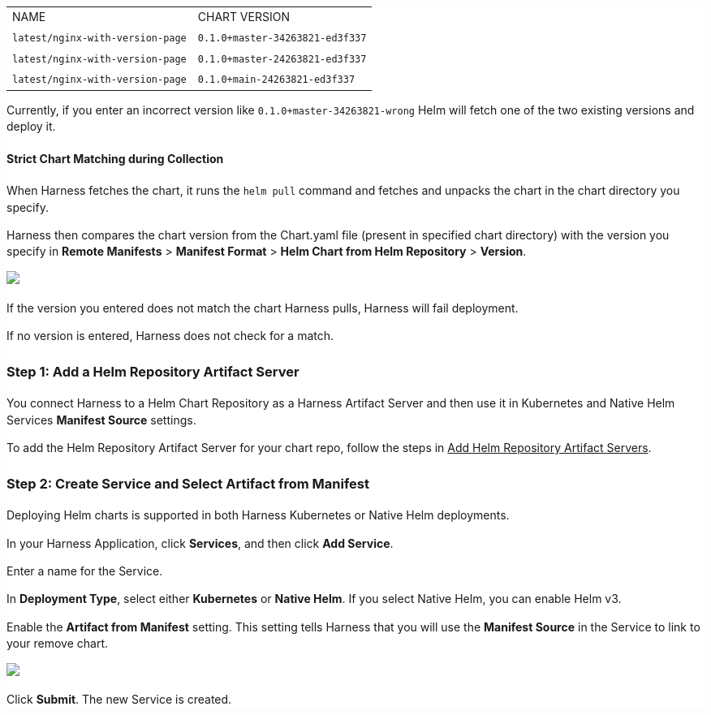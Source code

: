 
|  |  |
| --- | --- |
| NAME | CHART VERSION |
| `latest/nginx-with-version-page` | `0.1.0+master-34263821-ed3f337` |
| `latest/nginx-with-version-page` | `0.1.0+master-24263821-ed3f337` |
| `latest/nginx-with-version-page` | `0.1.0+main-24263821-ed3f337` |

Currently, if you enter an incorrect version like `0.1.0+master-34263821-wrong` Helm will fetch one of the two existing versions and deploy it.

#### Strict Chart Matching during Collection

When Harness fetches the chart, it runs the `helm pull` command and fetches and unpacks the chart in the chart directory you specify.

Harness then compares the chart version from the Chart.yaml file (present in specified chart directory) with the version you specify in **Remote Manifests** > **Manifest Format** > **Helm Chart from Helm Repository** > **Version**.

![](./static/deploy-a-helm-chart-as-an-artifact-37.png)

If the version you entered does not match the chart Harness pulls, Harness will fail deployment.

If no version is entered, Harness does not check for a match.

### Step 1: Add a Helm Repository Artifact Server

You connect Harness to a Helm Chart Repository as a Harness Artifact Server and then use it in Kubernetes and Native Helm Services **Manifest Source** settings.

To add the Helm Repository Artifact Server for your chart repo, follow the steps in [Add Helm Repository Artifact Servers](../../firstgen-platform/account/manage-connectors/add-helm-repository-servers.md).

### Step 2: Create Service and Select Artifact from Manifest

Deploying Helm charts is supported in both Harness Kubernetes or Native Helm deployments.

In your Harness Application, click **Services**, and then click **Add Service**.

Enter a name for the Service.

In **Deployment Type**, select either **Kubernetes** or **Native Helm**. If you select Native Helm, you can enable Helm v3.

Enable the **Artifact from Manifest** setting. This setting tells Harness that you will use the **Manifest Source** in the Service to link to your remove chart.

![](./static/deploy-a-helm-chart-as-an-artifact-38.png)

Click **Submit**. The new Service is created.
